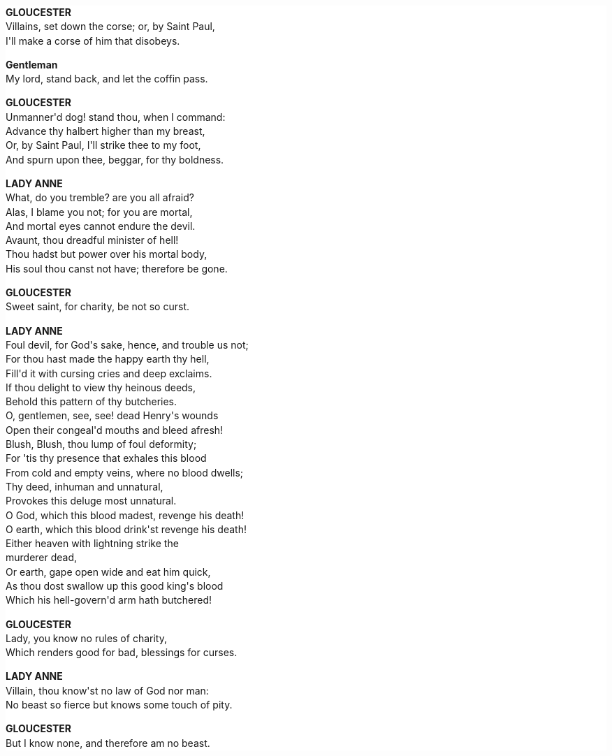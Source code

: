 **GLOUCESTER**  
Villains, set down the corse; or, by Saint Paul,  
I'll make a corse of him that disobeys.

**Gentleman**  
My lord, stand back, and let the coffin pass.

**GLOUCESTER**  
Unmanner'd dog! stand thou, when I command:  
Advance thy halbert higher than my breast,  
Or, by Saint Paul, I'll strike thee to my foot,  
And spurn upon thee, beggar, for thy boldness.

**LADY ANNE**  
What, do you tremble? are you all afraid?  
Alas, I blame you not; for you are mortal,  
And mortal eyes cannot endure the devil.  
Avaunt, thou dreadful minister of hell!  
Thou hadst but power over his mortal body,  
His soul thou canst not have; therefore be gone.

**GLOUCESTER**  
Sweet saint, for charity, be not so curst.

**LADY ANNE**  
Foul devil, for God's sake, hence, and trouble us not;  
For thou hast made the happy earth thy hell,  
Fill'd it with cursing cries and deep exclaims.  
If thou delight to view thy heinous deeds,  
Behold this pattern of thy butcheries.  
O, gentlemen, see, see! dead Henry's wounds  
Open their congeal'd mouths and bleed afresh!  
Blush, Blush, thou lump of foul deformity;  
For 'tis thy presence that exhales this blood  
From cold and empty veins, where no blood dwells;  
Thy deed, inhuman and unnatural,  
Provokes this deluge most unnatural.  
O God, which this blood madest, revenge his death!  
O earth, which this blood drink'st revenge his death!  
Either heaven with lightning strike the  
murderer dead,  
Or earth, gape open wide and eat him quick,  
As thou dost swallow up this good king's blood  
Which his hell-govern'd arm hath butchered!

**GLOUCESTER**  
Lady, you know no rules of charity,  
Which renders good for bad, blessings for curses.

**LADY ANNE**  
Villain, thou know'st no law of God nor man:  
No beast so fierce but knows some touch of pity.

**GLOUCESTER**  
But I know none, and therefore am no beast.
